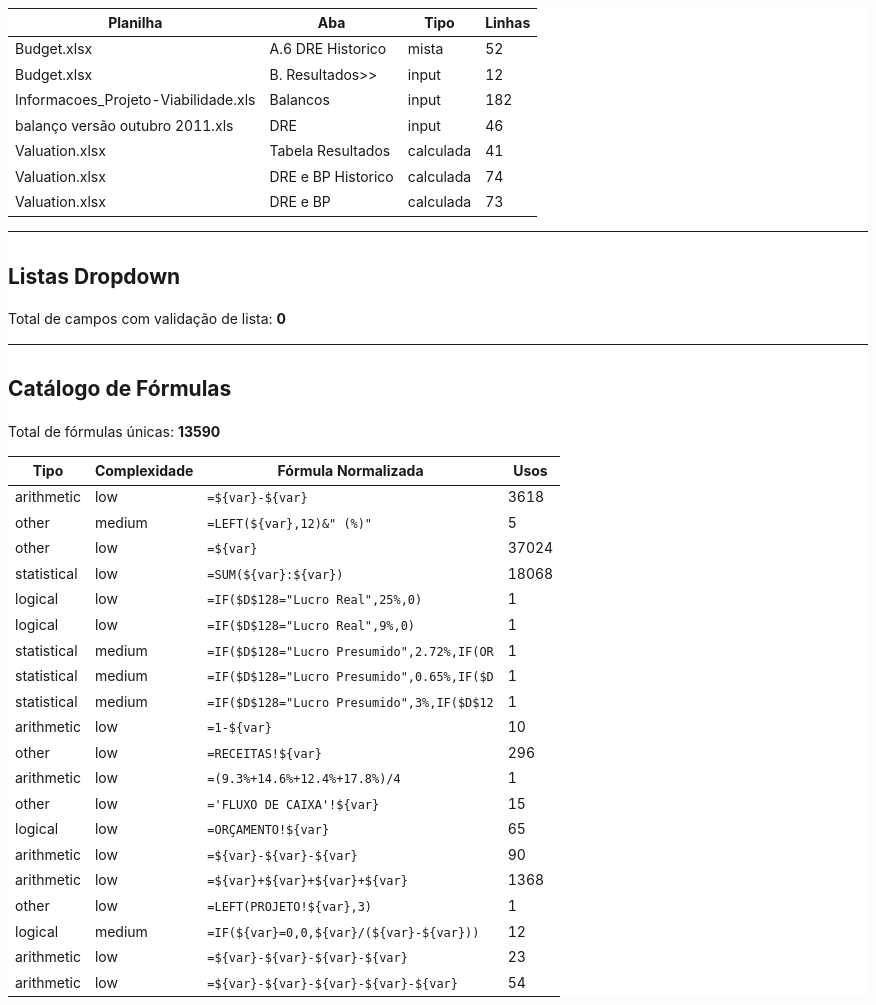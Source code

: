 | Planilha | Aba | Tipo | Linhas |
|----------|-----|------|--------|
| Budget.xlsx | A.6 DRE Historico | mista | 52 |
| Budget.xlsx | B. Resultados>> | input | 12 |
| Informacoes_Projeto-Viabilidade.xls | Balancos | input | 182 |
| balanço versão outubro 2011.xls | DRE | input | 46 |
| Valuation.xlsx | Tabela Resultados | calculada | 41 |
| Valuation.xlsx | DRE e BP Historico | calculada | 74 |
| Valuation.xlsx | DRE e BP | calculada | 73 |

---

## Listas Dropdown

Total de campos com validação de lista: **0**


---

## Catálogo de Fórmulas

Total de fórmulas únicas: **13590**

| Tipo | Complexidade | Fórmula Normalizada | Usos |
|------|--------------|---------------------|------|
| arithmetic | low | `=${var}-${var}` | 3618 |
| other | medium | `=LEFT(${var},12)&" (%)"` | 5 |
| other | low | `=${var}` | 37024 |
| statistical | low | `=SUM(${var}:${var})` | 18068 |
| logical | low | `=IF($D$128="Lucro Real",25%,0)` | 1 |
| logical | low | `=IF($D$128="Lucro Real",9%,0)` | 1 |
| statistical | medium | `=IF($D$128="Lucro Presumido",2.72%,IF(OR` | 1 |
| statistical | medium | `=IF($D$128="Lucro Presumido",0.65%,IF($D` | 1 |
| statistical | medium | `=IF($D$128="Lucro Presumido",3%,IF($D$12` | 1 |
| arithmetic | low | `=1-${var}` | 10 |
| other | low | `=RECEITAS!${var}` | 296 |
| arithmetic | low | `=(9.3%+14.6%+12.4%+17.8%)/4` | 1 |
| other | low | `='FLUXO DE CAIXA'!${var}` | 15 |
| logical | low | `=ORÇAMENTO!${var}` | 65 |
| arithmetic | low | `=${var}-${var}-${var}` | 90 |
| arithmetic | low | `=${var}+${var}+${var}+${var}` | 1368 |
| other | low | `=LEFT(PROJETO!${var},3)` | 1 |
| logical | medium | `=IF(${var}=0,0,${var}/(${var}-${var}))` | 12 |
| arithmetic | low | `=${var}-${var}-${var}-${var}` | 23 |
| arithmetic | low | `=${var}-${var}-${var}-${var}-${var}` | 54 |
